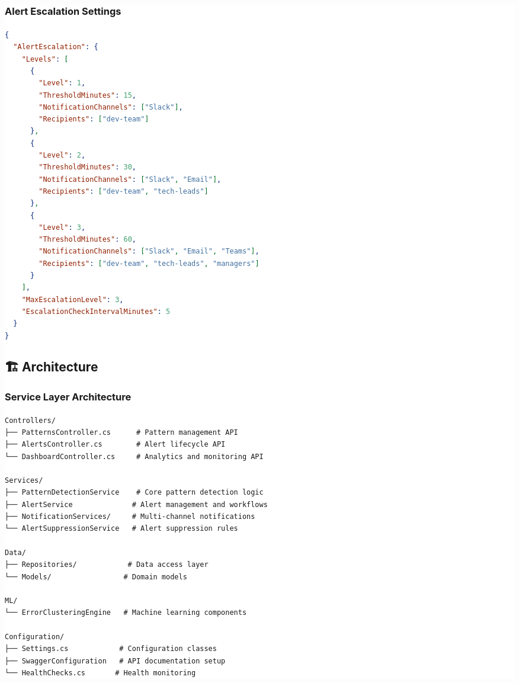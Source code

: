 ### Alert Escalation Settings
```json
{
  "AlertEscalation": {
    "Levels": [
      {
        "Level": 1,
        "ThresholdMinutes": 15,
        "NotificationChannels": ["Slack"],
        "Recipients": ["dev-team"]
      },
      {
        "Level": 2,
        "ThresholdMinutes": 30,
        "NotificationChannels": ["Slack", "Email"],
        "Recipients": ["dev-team", "tech-leads"]
      },
      {
        "Level": 3,
        "ThresholdMinutes": 60,
        "NotificationChannels": ["Slack", "Email", "Teams"],
        "Recipients": ["dev-team", "tech-leads", "managers"]
      }
    ],
    "MaxEscalationLevel": 3,
    "EscalationCheckIntervalMinutes": 5
  }
}
```

## 🏗️ Architecture

### Service Layer Architecture
```
Controllers/
├── PatternsController.cs      # Pattern management API
├── AlertsController.cs        # Alert lifecycle API
└── DashboardController.cs     # Analytics and monitoring API

Services/
├── PatternDetectionService    # Core pattern detection logic
├── AlertService              # Alert management and workflows
├── NotificationServices/     # Multi-channel notifications
└── AlertSuppressionService   # Alert suppression rules

Data/
├── Repositories/            # Data access layer
└── Models/                 # Domain models

ML/
└── ErrorClusteringEngine   # Machine learning components

Configuration/
├── Settings.cs            # Configuration classes
├── SwaggerConfiguration   # API documentation setup
└── HealthChecks.cs       # Health monitoring
```
